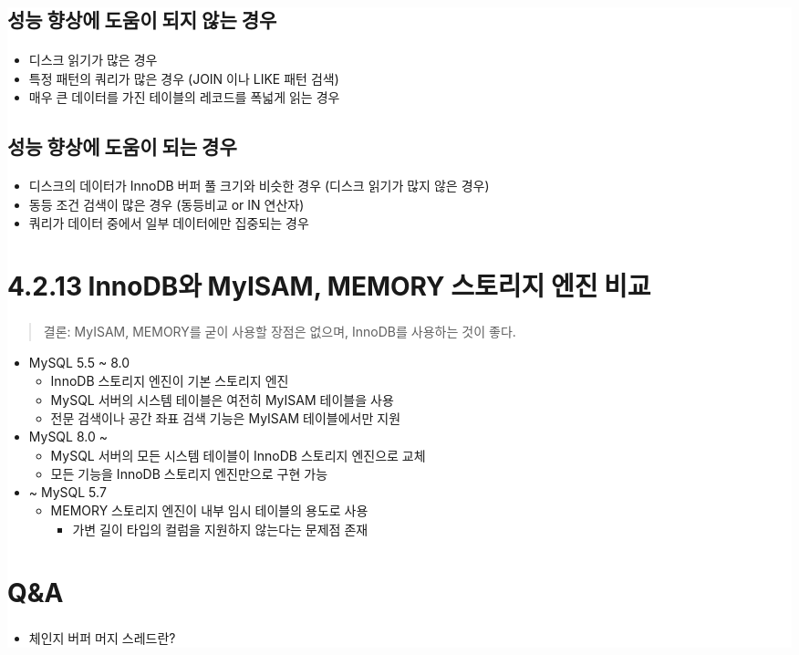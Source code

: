 ## 성능 향상에 도움이 되지 않는 경우
- 디스크 읽기가 많은 경우
- 특정 패턴의 쿼리가 많은 경우 (JOIN 이나 LIKE 패턴 검색)
- 매우 큰 데이터를 가진 테이블의 레코드를 폭넓게 읽는 경우

## 성능 향상에 도움이 되는 경우
- 디스크의 데이터가 InnoDB 버퍼 풀 크기와 비슷한 경우 (디스크 읽기가 많지 않은 경우)
- 동등 조건 검색이 많은 경우 (동등비교 or IN 연산자)
- 쿼리가 데이터 중에서 일부 데이터에만 집중되는 경우

# 4.2.13 InnoDB와 MyISAM, MEMORY 스토리지 엔진 비교
> 결론: MyISAM, MEMORY를 굳이 사용할 장점은 없으며, InnoDB를 사용하는 것이 좋다.
- MySQL 5.5 ~ 8.0
    - InnoDB 스토리지 엔진이 기본 스토리지 엔진
    - MySQL 서버의 시스템 테이블은 여전히 MyISAM 테이블을 사용
    - 전문 검색이나 공간 좌표 검색 기능은 MyISAM 테이블에서만 지원
- MySQL 8.0 ~
    - MySQL 서버의 모든 시스템 테이블이 InnoDB 스토리지 엔진으로 교체
    - 모든 기능을 InnoDB 스토리지 엔진만으로 구현 가능
- ~ MySQL 5.7
    - MEMORY 스토리지 엔진이 내부 임시 테이블의 용도로 사용
        - 가변 길이 타입의 컬럼을 지원하지 않는다는 문제점 존재

# Q&A
- 체인지 버퍼 머지 스레드란?
